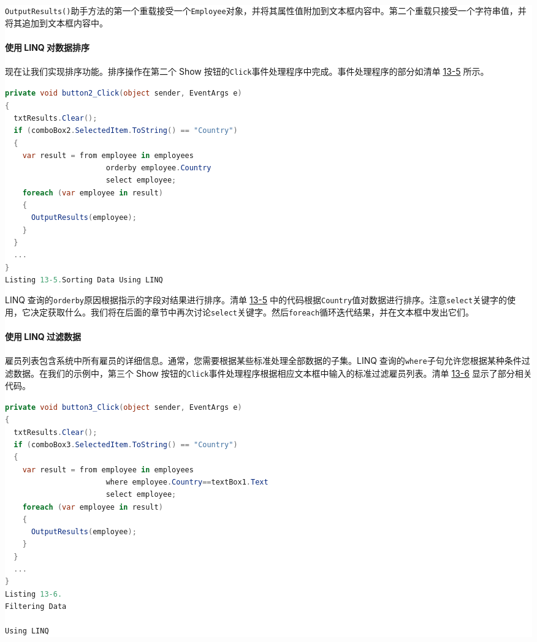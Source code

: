 `OutputResults()`助手方法的第一个重载接受一个`Employee`对象，并将其属性值附加到文本框内容中。第二个重载只接受一个字符串值，并将其追加到文本框内容中。

#### 使用 LINQ 对数据排序

现在让我们实现排序功能。排序操作在第二个 Show 按钮的`Click`事件处理程序中完成。事件处理程序的部分如清单 [13-5](#Par29) 所示。

```cs
private void button2_Click(object sender, EventArgs e)
{
  txtResults.Clear();
  if (comboBox2.SelectedItem.ToString() == "Country")
  {
    var result = from employee in employees
                       orderby employee.Country
                       select employee;
    foreach (var employee in result)
    {
      OutputResults(employee);
    }
  }
  ...
}
Listing 13-5.Sorting Data Using LINQ

```

LINQ 查询的`orderby`原因根据指示的字段对结果进行排序。清单 [13-5](#Par29) 中的代码根据`Country`值对数据进行排序。注意`select`关键字的使用，它决定获取什么。我们将在后面的章节中再次讨论`select`关键字。然后`foreach`循环迭代结果，并在文本框中发出它们。

#### 使用 LINQ 过滤数据

雇员列表包含系统中所有雇员的详细信息。通常，您需要根据某些标准处理全部数据的子集。LINQ 查询的`where`子句允许您根据某种条件过滤数据。在我们的示例中，第三个 Show 按钮的`Click`事件处理程序根据相应文本框中输入的标准过滤雇员列表。清单 [13-6](#Par32) 显示了部分相关代码。

```cs
private void button3_Click(object sender, EventArgs e)
{
  txtResults.Clear();
  if (comboBox3.SelectedItem.ToString() == "Country")
  {
    var result = from employee in employees
                       where employee.Country==textBox1.Text
                       select employee;
    foreach (var employee in result)
    {
      OutputResults(employee);
    }
  }
  ...
}
Listing 13-6.
Filtering Data

Using LINQ

```

